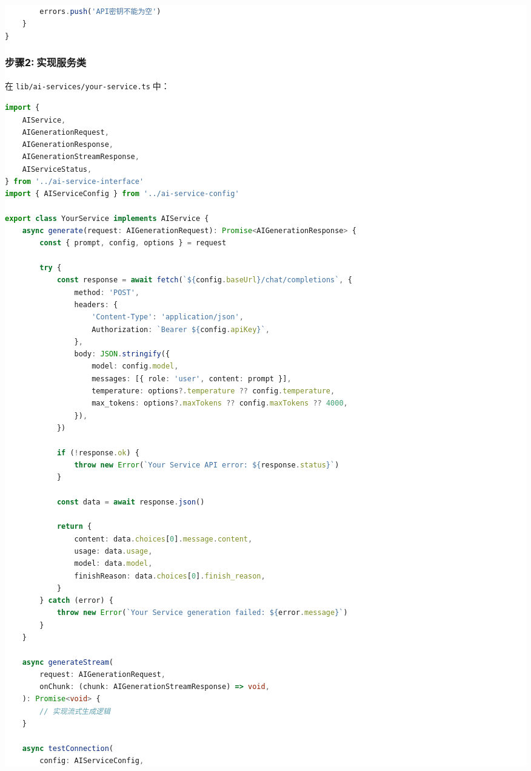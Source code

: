 ```typescript
		errors.push('API密钥不能为空')
	}
}
```

### 步骤2: 实现服务类

在 `lib/ai-services/your-service.ts` 中：

```typescript
import {
	AIService,
	AIGenerationRequest,
	AIGenerationResponse,
	AIGenerationStreamResponse,
	AIServiceStatus,
} from '../ai-service-interface'
import { AIServiceConfig } from '../ai-service-config'

export class YourService implements AIService {
	async generate(request: AIGenerationRequest): Promise<AIGenerationResponse> {
		const { prompt, config, options } = request

		try {
			const response = await fetch(`${config.baseUrl}/chat/completions`, {
				method: 'POST',
				headers: {
					'Content-Type': 'application/json',
					Authorization: `Bearer ${config.apiKey}`,
				},
				body: JSON.stringify({
					model: config.model,
					messages: [{ role: 'user', content: prompt }],
					temperature: options?.temperature ?? config.temperature,
					max_tokens: options?.maxTokens ?? config.maxTokens ?? 4000,
				}),
			})

			if (!response.ok) {
				throw new Error(`Your Service API error: ${response.status}`)
			}

			const data = await response.json()

			return {
				content: data.choices[0].message.content,
				usage: data.usage,
				model: data.model,
				finishReason: data.choices[0].finish_reason,
			}
		} catch (error) {
			throw new Error(`Your Service generation failed: ${error.message}`)
		}
	}

	async generateStream(
		request: AIGenerationRequest,
		onChunk: (chunk: AIGenerationStreamResponse) => void,
	): Promise<void> {
		// 实现流式生成逻辑
	}

	async testConnection(
		config: AIServiceConfig,
```